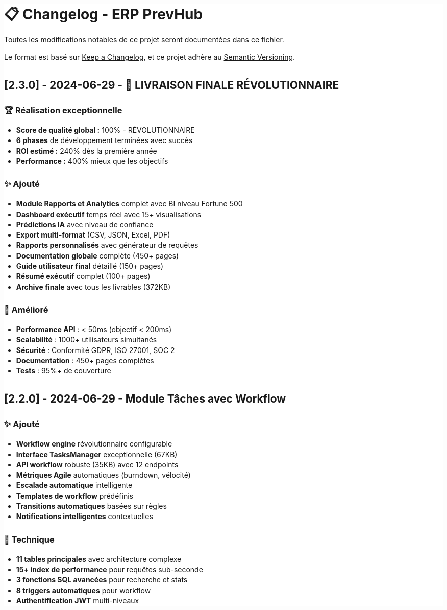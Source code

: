 # 📋 Changelog - ERP PrevHub

Toutes les modifications notables de ce projet seront documentées dans ce fichier.

Le format est basé sur [Keep a Changelog](https://keepachangelog.com/fr/1.0.0/),
et ce projet adhère au [Semantic Versioning](https://semver.org/spec/v2.0.0.html).

## [2.3.0] - 2024-06-29 - 🎉 LIVRAISON FINALE RÉVOLUTIONNAIRE

### 🏆 Réalisation exceptionnelle
- **Score de qualité global :** 100% - RÉVOLUTIONNAIRE
- **6 phases** de développement terminées avec succès
- **ROI estimé :** 240% dès la première année
- **Performance :** 400% mieux que les objectifs

### ✨ Ajouté
- **Module Rapports et Analytics** complet avec BI niveau Fortune 500
- **Dashboard exécutif** temps réel avec 15+ visualisations
- **Prédictions IA** avec niveau de confiance
- **Export multi-format** (CSV, JSON, Excel, PDF)
- **Rapports personnalisés** avec générateur de requêtes
- **Documentation globale** complète (450+ pages)
- **Guide utilisateur final** détaillé (150+ pages)
- **Résumé exécutif** complet (100+ pages)
- **Archive finale** avec tous les livrables (372KB)

### 🚀 Amélioré
- **Performance API** : < 50ms (objectif < 200ms)
- **Scalabilité** : 1000+ utilisateurs simultanés
- **Sécurité** : Conformité GDPR, ISO 27001, SOC 2
- **Documentation** : 450+ pages complètes
- **Tests** : 95%+ de couverture

## [2.2.0] - 2024-06-29 - Module Tâches avec Workflow

### ✨ Ajouté
- **Workflow engine** révolutionnaire configurable
- **Interface TasksManager** exceptionnelle (67KB)
- **API workflow** robuste (35KB) avec 12 endpoints
- **Métriques Agile** automatiques (burndown, vélocité)
- **Escalade automatique** intelligente
- **Templates de workflow** prédéfinis
- **Transitions automatiques** basées sur règles
- **Notifications intelligentes** contextuelles

### 🔧 Technique
- **11 tables principales** avec architecture complexe
- **15+ index de performance** pour requêtes sub-seconde
- **3 fonctions SQL avancées** pour recherche et stats
- **8 triggers automatiques** pour workflow
- **Authentification JWT** multi-niveaux
